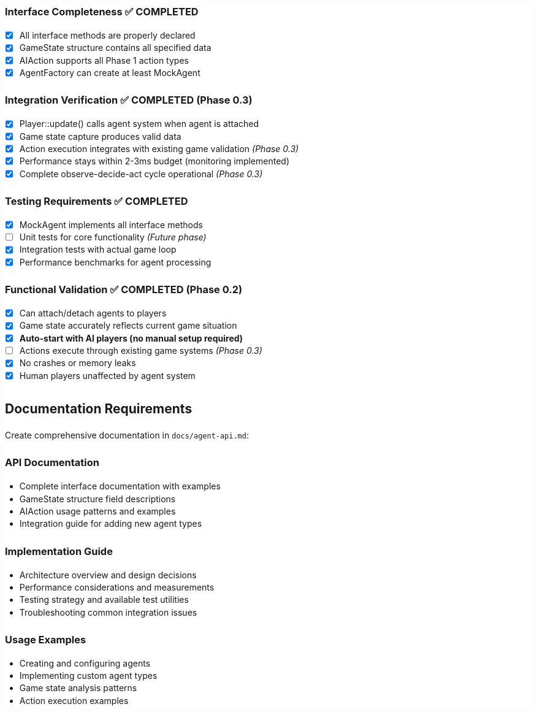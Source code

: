### Interface Completeness ✅ **COMPLETED**
- [x] All interface methods are properly declared
- [x] GameState structure contains all specified data
- [x] AIAction supports all Phase 1 action types
- [x] AgentFactory can create at least MockAgent

### Integration Verification ✅ **COMPLETED (Phase 0.3)**
- [x] Player::update() calls agent system when agent is attached
- [x] Game state capture produces valid data
- [x] Action execution integrates with existing game validation *(Phase 0.3)*
- [x] Performance stays within 2-3ms budget (monitoring implemented)
- [x] Complete observe-decide-act cycle operational *(Phase 0.3)*

### Testing Requirements ✅ **COMPLETED**
- [x] MockAgent implements all interface methods
- [ ] Unit tests for core functionality *(Future phase)*
- [x] Integration tests with actual game loop
- [x] Performance benchmarks for agent processing

### Functional Validation ✅ **COMPLETED (Phase 0.2)**
- [x] Can attach/detach agents to players
- [x] Game state accurately reflects current game situation
- [x] **Auto-start with AI players (no manual setup required)**
- [ ] Actions execute through existing game systems *(Phase 0.3)*
- [x] No crashes or memory leaks
- [x] Human players unaffected by agent system

## Documentation Requirements

Create comprehensive documentation in `docs/agent-api.md`:

### API Documentation
- Complete interface documentation with examples
- GameState structure field descriptions
- AIAction usage patterns and examples
- Integration guide for adding new agent types

### Implementation Guide
- Architecture overview and design decisions
- Performance considerations and measurements
- Testing strategy and available test utilities
- Troubleshooting common integration issues

### Usage Examples
- Creating and configuring agents
- Implementing custom agent types
- Game state analysis patterns
- Action execution examples
